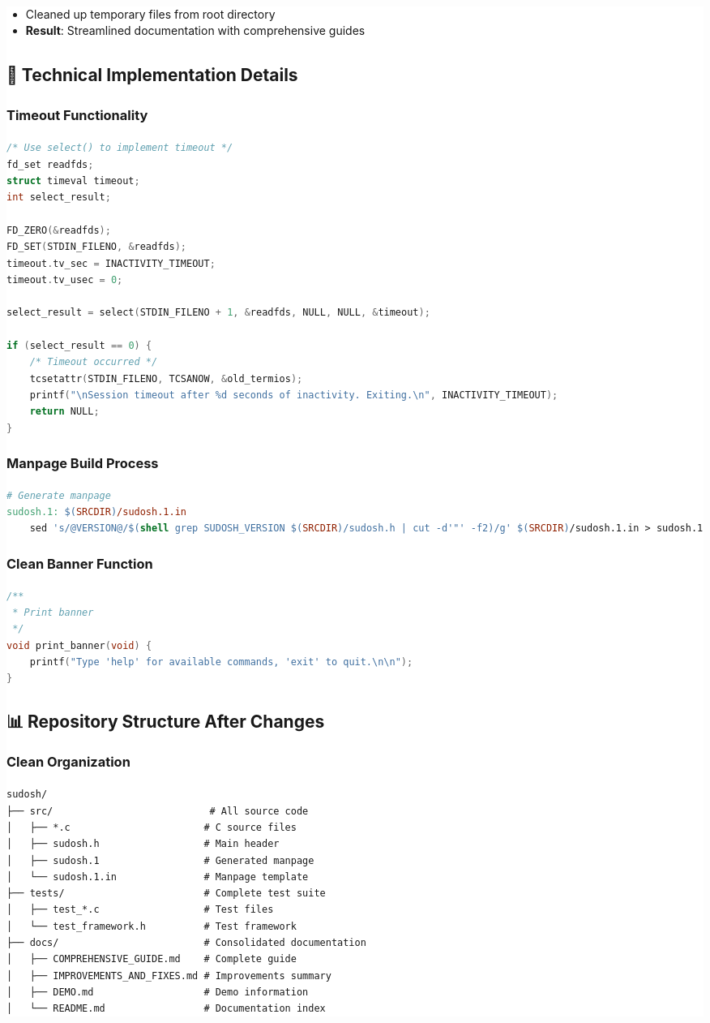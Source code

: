   - Cleaned up temporary files from root directory
- **Result**: Streamlined documentation with comprehensive guides

## 🔧 **Technical Implementation Details**

### **Timeout Functionality**
```c
/* Use select() to implement timeout */
fd_set readfds;
struct timeval timeout;
int select_result;

FD_ZERO(&readfds);
FD_SET(STDIN_FILENO, &readfds);
timeout.tv_sec = INACTIVITY_TIMEOUT;
timeout.tv_usec = 0;

select_result = select(STDIN_FILENO + 1, &readfds, NULL, NULL, &timeout);

if (select_result == 0) {
    /* Timeout occurred */
    tcsetattr(STDIN_FILENO, TCSANOW, &old_termios);
    printf("\nSession timeout after %d seconds of inactivity. Exiting.\n", INACTIVITY_TIMEOUT);
    return NULL;
}
```

### **Manpage Build Process**
```makefile
# Generate manpage
sudosh.1: $(SRCDIR)/sudosh.1.in
	sed 's/@VERSION@/$(shell grep SUDOSH_VERSION $(SRCDIR)/sudosh.h | cut -d'"' -f2)/g' $(SRCDIR)/sudosh.1.in > sudosh.1
```

### **Clean Banner Function**
```c
/**
 * Print banner
 */
void print_banner(void) {
    printf("Type 'help' for available commands, 'exit' to quit.\n\n");
}
```

## 📊 **Repository Structure After Changes**

### **Clean Organization**
```
sudosh/
├── src/                           # All source code
│   ├── *.c                       # C source files
│   ├── sudosh.h                  # Main header
│   ├── sudosh.1                  # Generated manpage
│   └── sudosh.1.in               # Manpage template
├── tests/                        # Complete test suite
│   ├── test_*.c                  # Test files
│   └── test_framework.h          # Test framework
├── docs/                         # Consolidated documentation
│   ├── COMPREHENSIVE_GUIDE.md    # Complete guide
│   ├── IMPROVEMENTS_AND_FIXES.md # Improvements summary
│   ├── DEMO.md                   # Demo information
│   └── README.md                 # Documentation index
```